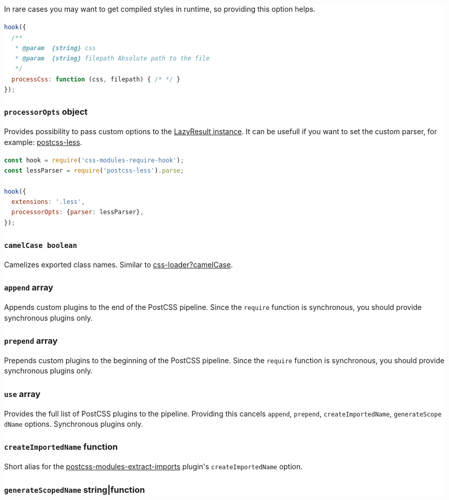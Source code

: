 In rare cases you may want to get compiled styles in runtime, so providing this option helps.

```javascript
hook({
  /**
   * @param  {string} css
   * @param  {string} filepath Absolute path to the file
   */
  processCss: function (css, filepath) { /* */ }
});
```

### `processorOpts` object

Provides possibility to pass custom options to the [LazyResult instance](https://github.com/postcss/postcss/blob/master/docs/api.md#processorprocesscss-opts). It can be usefull if you want to set the custom parser, for example: [postcss-less](https://github.com/gilt/postcss-less).

```javascript
const hook = require('css-modules-require-hook');
const lessParser = require('postcss-less').parse;

hook({
  extensions: '.less',
  processorOpts: {parser: lessParser},
});
```

### `camelCase boolean`

Camelizes exported class names. Similar to [css-loader?camelCase](https://github.com/webpack/css-loader#camel-case).

### `append` array

Appends custom plugins to the end of the PostCSS pipeline. Since the `require` function is synchronous, you should provide synchronous plugins only.

### `prepend` array

Prepends custom plugins to the beginning of the PostCSS pipeline. Since the `require` function is synchronous, you should provide synchronous plugins only.

### `use` array

Provides the full list of PostCSS plugins to the pipeline. Providing this cancels `append`, `prepend`, `createImportedName`, `generateScopedName` options. Synchronous plugins only.

### `createImportedName` function

Short alias for the [postcss-modules-extract-imports](https://github.com/css-modules/postcss-modules-extract-imports) plugin's `createImportedName` option.

### `generateScopedName` string|function
